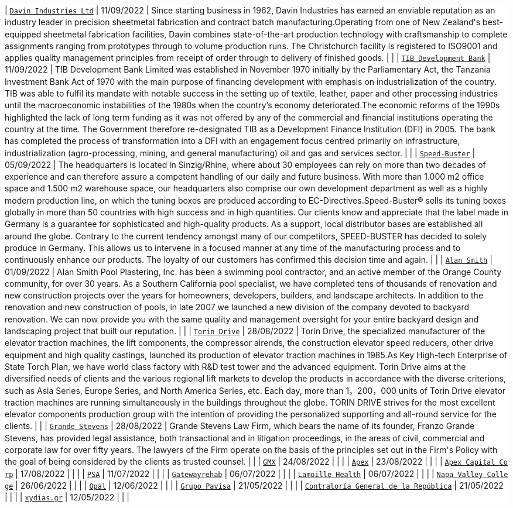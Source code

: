 | [`Davin Industries Ltd`](http://www.davin.co.nz/) | 11/09/2022 | Since starting business in 1962, Davin Industries has earned an enviable reputation as an industry leader in precision sheetmetal fabrication and contract batch manufacturing.Operating from one of New Zealand's best-equipped sheetmetal fabrication facilities, Davin combines state-of-the-art production technology with craftsmanship to complete assignments ranging from prototypes through to volume production runs. The Christchurch facility is registered to ISO9001 and applies quality management principles from receipt of order through to delivery of finished goods. |   |
| [`TIB Development Bank`](https://www.tib.co.tz/) | 11/09/2022 | TIB Development Bank Limited was established in November 1970 initially by the Parliamentary Act, the Tanzania Investment Bank Act of 1970 with the main purpose of financing development with emphasis on industrialization of the country. TIB was able to fulfil its mandate with notable success in the setting up of textile, leather, paper and other processing industries until the macroeconomic instabilities of the 1980s when the country’s economy deteriorated.The economic reforms of the 1990s highlighted the lack of long term funding as it was not offered by any of the commercial and financial institutions operating the country at the time. The Government therefore re-designated TIB as a Development Finance Institution (DFI) in 2005. The bank has completed the process of transformation into a DFI with an engagement focus centred primarily on infrastructure, industrialization (agro-processing, mining, and general manufacturing) oil and gas and services sector. |   |
| [`Speed-Buster`](http://chiptuning.shop/) | 05/09/2022 | The headquarters is located in Sinzig/Rhine, where about 30 employees can rely on more than two decades of experience and can therefore assure a competent handling of our daily and future business. With more than 1.000 m2 office space and 1.500 m2 warehouse space, our headquarters also comprise our own development department as well as a highly modern production line, on which the tuning boxes are produced according to EC-Directives.Speed-Buster® sells its tuning boxes globally in more than 50 countries with high success and in high quantities. Our clients know and appreciate that the label made in Germany is a guarantee for sophisticated and high-quality products. As a support, local distributor bases are established all around the globe. Contrary to the current tendency amongst many of our competitors, SPEED-BUSTER has decided to solely produce in Germany. This allows us to intervene in a focused manner at any time of the manufacturing process and to continuously enhance our products. The loyalty of our customers has confirmed this decision time and again. |   |
| [`Alan Smith`](http://alansmithpools.com/) | 01/09/2022 | Alan Smith Pool Plastering, Inc. has been a swimming pool contractor, and an active member of the Orange County community, for over 30 years. As a Southern California pool specialist, we have completed tens of thousands of renovation and new construction projects over the years for homeowners, developers, builders, and landscape architects. In addition to the renovation and new construction of pools, in late 2007 we launched a new division of the company devoted to backyard renovation. We can now provide you with the same quality and management oversight for your entire backyard design and landscaping project that built our reputation. |   |
| [`Torin Drive`](http://www.torindrive.com/) | 28/08/2022 | Torin Drive, the specialized manufacturer of the elevator traction machines, the lift components, the compressor airends, the construction elevator speed reducers, other drive equipment and high quality castings, launched its production of elevator traction machines in 1985.As Key High-tech Enterprise of State Torch Plan, we have world class factory with R&D test tower and the advanced equipment. Torin Drive aims at the diversified needs of clients and the various regional lift markets to develop the products in accordance with the diverse criterions, such as Asia Series, Europe Series, and North America Series, etc. Each day, more than 1，200，000 units of Torin Drive elevator traction machines are running simultaneously in the buildings throughout the globe. TORIN DRIVE strives for the most excellent elevator components production group with the intention of providing the personalized supporting and all-round service for the clients. |   |
| [`Grande Stevens`](http://grandestevens.it/eng/) | 28/08/2022 | Grande Stevens Law Firm, which bears the name of its founder, Franzo Grande Stevens, has provided legal assistance, both transactional and in litigation proceedings, in the areas of civil, commercial and corporate law for over fifty years. The lawyers of the Firm operate on the basis of the principles set out in the Firm's Policy with the goal of being considered by the clients as trusted counsel. |   |
| [`GMX`](https://google.com/search?q=GMX) | 24/08/2022 |   |   |
| [`Apex`](https://google.com/search?q=Apex) | 23/08/2022 |   |   |
| [`Apex Capital Corp`](https://google.com/search?q=Apex+Capital+Corp) | 17/08/2022 |   |   |
| [`PSA`](https://google.com/search?q=PSA) | 11/07/2022 |   |   |
| [`Gatewayrehab`](https://google.com/search?q=Gatewayrehab) | 06/07/2022 |   |   |
| [`Lamoille Health`](https://google.com/search?q=Lamoille+Health) | 06/07/2022 |   |   |
| [`Napa Valley College`](https://google.com/search?q=Napa+Valley+College) | 26/06/2022 |   |   |
| [`Opal`](https://google.com/search?q=Opal) | 12/06/2022 |   |   |
| [`Grupo Pavisa`](https://google.com/search?q=Grupo+Pavisa) | 21/05/2022 |   |   |
| [`Contraloría General de la República`](https://google.com/search?q=Contralor%C3%ADa+General+de+la+Rep%C3%BAblica) | 21/05/2022 |   |   |
| [`xydias.gr`](https://google.com/search?q=xydias.gr) | 12/05/2022 |   |   |